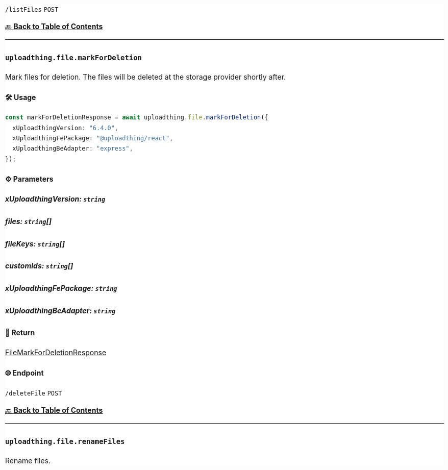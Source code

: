 `/listFiles` `POST`

[🔙 **Back to Table of Contents**](#table-of-contents)

---


### `uploadthing.file.markForDeletion`<a id="uploadthingfilemarkfordeletion"></a>

Mark files for deletion. The files will be deleted at the storage provider shortly after.

#### 🛠️ Usage<a id="🛠️-usage"></a>

```typescript
const markForDeletionResponse = await uploadthing.file.markForDeletion({
  xUploadthingVersion: "6.4.0",
  xUploadthingFePackage: "@uploadthing/react",
  xUploadthingBeAdapter: "express",
});
```

#### ⚙️ Parameters<a id="⚙️-parameters"></a>

##### xUploadthingVersion: `string`<a id="xuploadthingversion-string"></a>

##### files: `string`[]<a id="files-string"></a>

##### fileKeys: `string`[]<a id="filekeys-string"></a>

##### customIds: `string`[]<a id="customids-string"></a>

##### xUploadthingFePackage: `string`<a id="xuploadthingfepackage-string"></a>

##### xUploadthingBeAdapter: `string`<a id="xuploadthingbeadapter-string"></a>

#### 🔄 Return<a id="🔄-return"></a>

[FileMarkForDeletionResponse](./models/file-mark-for-deletion-response.ts)

#### 🌐 Endpoint<a id="🌐-endpoint"></a>

`/deleteFile` `POST`

[🔙 **Back to Table of Contents**](#table-of-contents)

---


### `uploadthing.file.renameFiles`<a id="uploadthingfilerenamefiles"></a>

Rename files.
